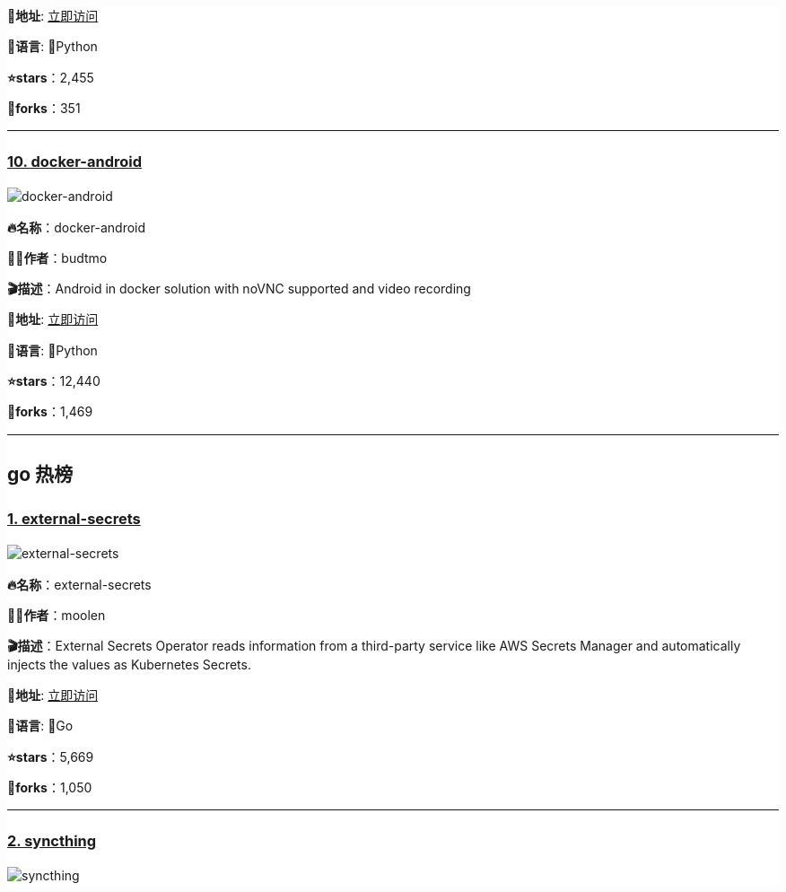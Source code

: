 **🔗地址**: [立即访问](https://github.com//HunxByts/GhostTrack) 

**👀语言**: 🔺Python 

**⭐stars**：2,455 

**📍forks**：351 

--- 

### [10. docker-android](https://github.com//budtmo/docker-android) 

![docker-android](https://s0.wp.com/mshots/v1/https://github.com//budtmo/docker-android?w=600&h=450) 

**🔥名称**：docker-android 

**🧑‍💻作者**：budtmo 

**🎬描述**：Android in docker solution with noVNC supported and video recording 

**🔗地址**: [立即访问](https://github.com//budtmo/docker-android) 

**👀语言**: 🔺Python 

**⭐stars**：12,440 

**📍forks**：1,469 

--- 

## go 热榜

### [1. external-secrets](https://github.com//external-secrets/external-secrets) 

![external-secrets](https://s0.wp.com/mshots/v1/https://github.com//external-secrets/external-secrets?w=600&h=450) 

**🔥名称**：external-secrets 

**🧑‍💻作者**：moolen 

**🎬描述**：External Secrets Operator reads information from a third-party service like AWS Secrets Manager and automatically injects the values as Kubernetes Secrets. 

**🔗地址**: [立即访问](https://github.com//external-secrets/external-secrets) 

**👀语言**: 🔺Go 

**⭐stars**：5,669 

**📍forks**：1,050 

--- 

### [2. syncthing](https://github.com//syncthing/syncthing) 

![syncthing](https://s0.wp.com/mshots/v1/https://github.com//syncthing/syncthing?w=600&h=450) 

